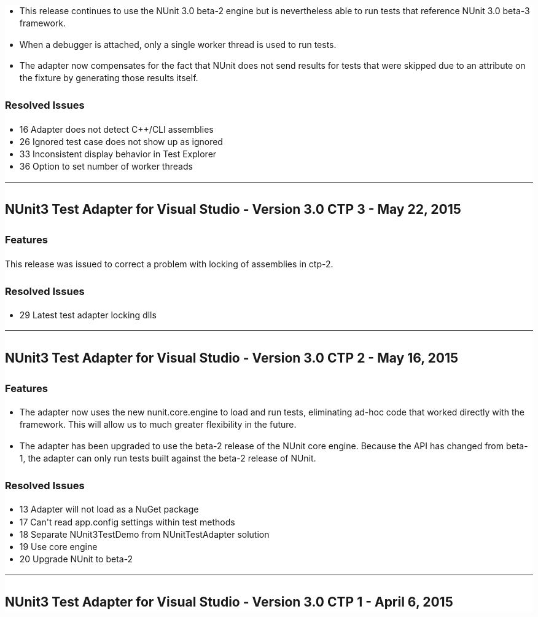  * This release continues to use the NUnit 3.0 beta-2 engine but is nevertheless able to run tests that reference NUnit 3.0 beta-3 framework.

 * When a debugger is attached, only a single worker thread is used to run tests.

 * The adapter now compensates for the fact that NUnit does not send results for tests that were skipped due to an attribute on the fixture by generating those results itself.

### Resolved Issues

 * 16 Adapter does not detect C++/CLI assemblies
 * 26 Ignored test case does not show up as ignored
 * 33 Inconsistent display behavior in Test Explorer
 * 36 Option to set number of worker threads

---

## NUnit3 Test Adapter for Visual Studio - Version 3.0 CTP 3 - May 22, 2015

### Features

This release was issued to correct a problem with locking of assemblies in ctp-2.

### Resolved Issues

 * 29 Latest test adapter locking dlls

---

## NUnit3 Test Adapter for Visual Studio - Version 3.0 CTP 2 - May 16, 2015

### Features

 * The adapter now uses the new nunit.core.engine to load and run tests, eliminating ad-hoc code that worked directly with the framework. This will allow us to much greater flexibility in the future.

 * The adapter has been upgraded to use the beta-2 release of the NUnit core engine. Because the API has changed from beta-1, the adapter can only run tests built against the beta-2 release of NUnit.

### Resolved Issues

 * 13 Adapter will not load as a NuGet package
 * 17 Can't read app.config settings within test methods
 * 18 Separate NUnit3TestDemo from NUnitTestAdapter solution
 * 19 Use core engine
 * 20 Upgrade NUnit to beta-2

---

## NUnit3 Test Adapter for Visual Studio - Version 3.0 CTP 1 - April 6, 2015
